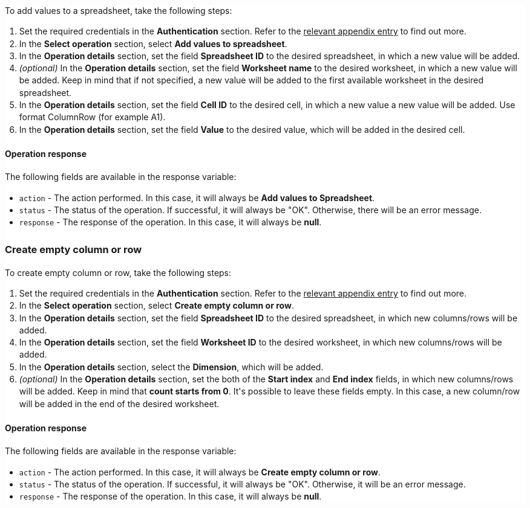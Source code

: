 To add values to a spreadsheet, take the following steps:

1. Set the required credentials in the **Authentication** section. Refer to the [relevant appendix entry](#how-can-i-authenticate-my-connector) to find out more.
2. In the **Select operation** section, select **Add values to spreadsheet**.
3. In the **Operation details** section, set the field **Spreadsheet ID** to the desired spreadsheet, in which a new
   value will be added.
4. _(optional)_ In the **Operation details** section, set the field **Worksheet name** to the desired worksheet, in
   which a new value will be added. Keep in mind that if not specified, a new value will be added to the first available
   worksheet in the desired spreadsheet.
5. In the **Operation details** section, set the field **Cell ID** to the desired cell, in which a new value a new value
   will be added. Use format ColumnRow (for example A1).
6. In the **Operation details** section, set the field **Value** to the desired value, which will be added in the
   desired cell.

#### Operation response

The following fields are available in the response variable:

- `action` - The action performed. In this case, it will always be **Add values to Spreadsheet**.
- `status` - The status of the operation. If successful, it will always be "OK". Otherwise, there will be an error message.
- `response` - The response of the operation. In this case, it will always be **null**.

### Create empty column or row

To create empty column or row, take the following steps:

1. Set the required credentials in the **Authentication** section. Refer to
   the [relevant appendix entry](#how-can-i-authenticate-my-connector) to find out more.
2. In the **Select operation** section, select **Create empty column or row**.
3. In the **Operation details** section, set the field **Spreadsheet ID** to the desired spreadsheet, in which new
   columns/rows will be added.
4. In the **Operation details** section, set the field **Worksheet ID** to the desired worksheet, in which new
   columns/rows will be added.
5. In the **Operation details** section, select the **Dimension**, which will be added.
6. _(optional)_ In the **Operation details** section, set the both of the **Start index** and **End index** fields, in
   which new columns/rows will be added. Keep in mind that **count starts from 0**. It's possible to leave these fields
   empty. In this case, a new column/row will be added in the end of the desired worksheet.

#### Operation response

The following fields are available in the response variable:

- `action` - The action performed. In this case, it will always be **Create empty column or row**.
- `status` - The status of the operation. If successful, it will always be "OK". Otherwise, it will be an error message.
- `response` - The response of the operation. In this case, it will always be **null**.
